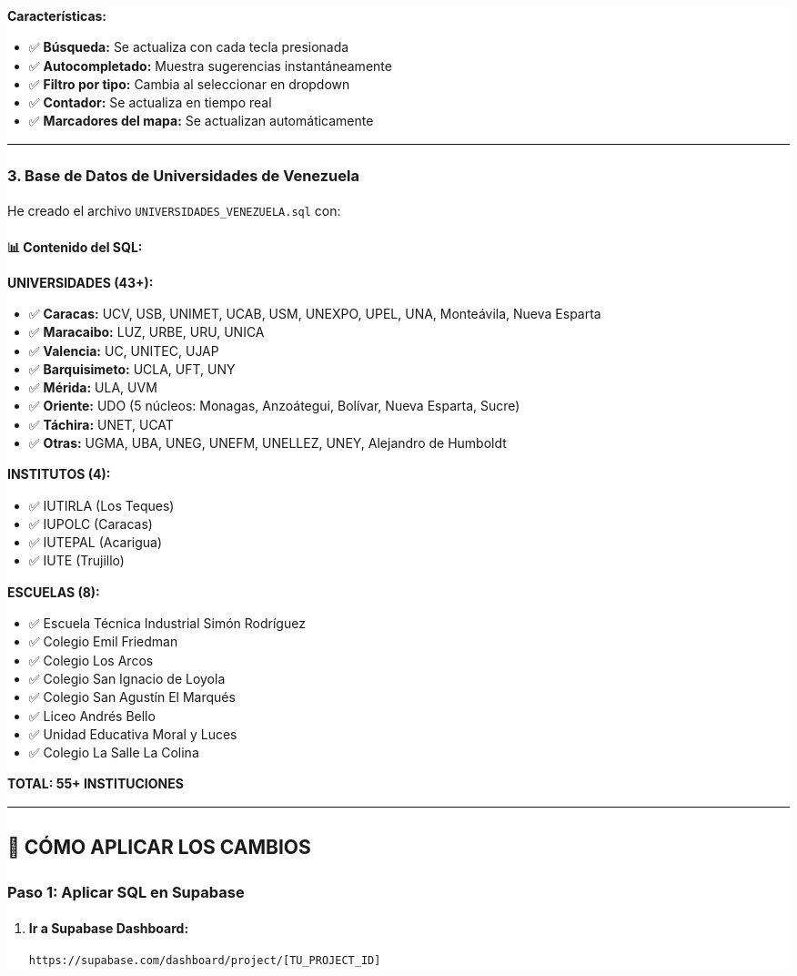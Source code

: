 **Características:**
- ✅ **Búsqueda:** Se actualiza con cada tecla presionada
- ✅ **Autocompletado:** Muestra sugerencias instantáneamente
- ✅ **Filtro por tipo:** Cambia al seleccionar en dropdown
- ✅ **Contador:** Se actualiza en tiempo real
- ✅ **Marcadores del mapa:** Se actualizan automáticamente

---

### 3. **Base de Datos de Universidades de Venezuela**

He creado el archivo `UNIVERSIDADES_VENEZUELA.sql` con:

#### **📊 Contenido del SQL:**

**UNIVERSIDADES (43+):**
- ✅ **Caracas:** UCV, USB, UNIMET, UCAB, USM, UNEXPO, UPEL, UNA, Monteávila, Nueva Esparta
- ✅ **Maracaibo:** LUZ, URBE, URU, UNICA
- ✅ **Valencia:** UC, UNITEC, UJAP
- ✅ **Barquisimeto:** UCLA, UFT, UNY
- ✅ **Mérida:** ULA, UVM
- ✅ **Oriente:** UDO (5 núcleos: Monagas, Anzoátegui, Bolívar, Nueva Esparta, Sucre)
- ✅ **Táchira:** UNET, UCAT
- ✅ **Otras:** UGMA, UBA, UNEG, UNEFM, UNELLEZ, UNEY, Alejandro de Humboldt

**INSTITUTOS (4):**
- ✅ IUTIRLA (Los Teques)
- ✅ IUPOLC (Caracas)
- ✅ IUTEPAL (Acarigua)
- ✅ IUTE (Trujillo)

**ESCUELAS (8):**
- ✅ Escuela Técnica Industrial Simón Rodríguez
- ✅ Colegio Emil Friedman
- ✅ Colegio Los Arcos
- ✅ Colegio San Ignacio de Loyola
- ✅ Colegio San Agustín El Marqués
- ✅ Liceo Andrés Bello
- ✅ Unidad Educativa Moral y Luces
- ✅ Colegio La Salle La Colina

**TOTAL: 55+ INSTITUCIONES**

---

## 🚀 **CÓMO APLICAR LOS CAMBIOS**

### **Paso 1: Aplicar SQL en Supabase**

1. **Ir a Supabase Dashboard:**
   ```
   https://supabase.com/dashboard/project/[TU_PROJECT_ID]
   ```

